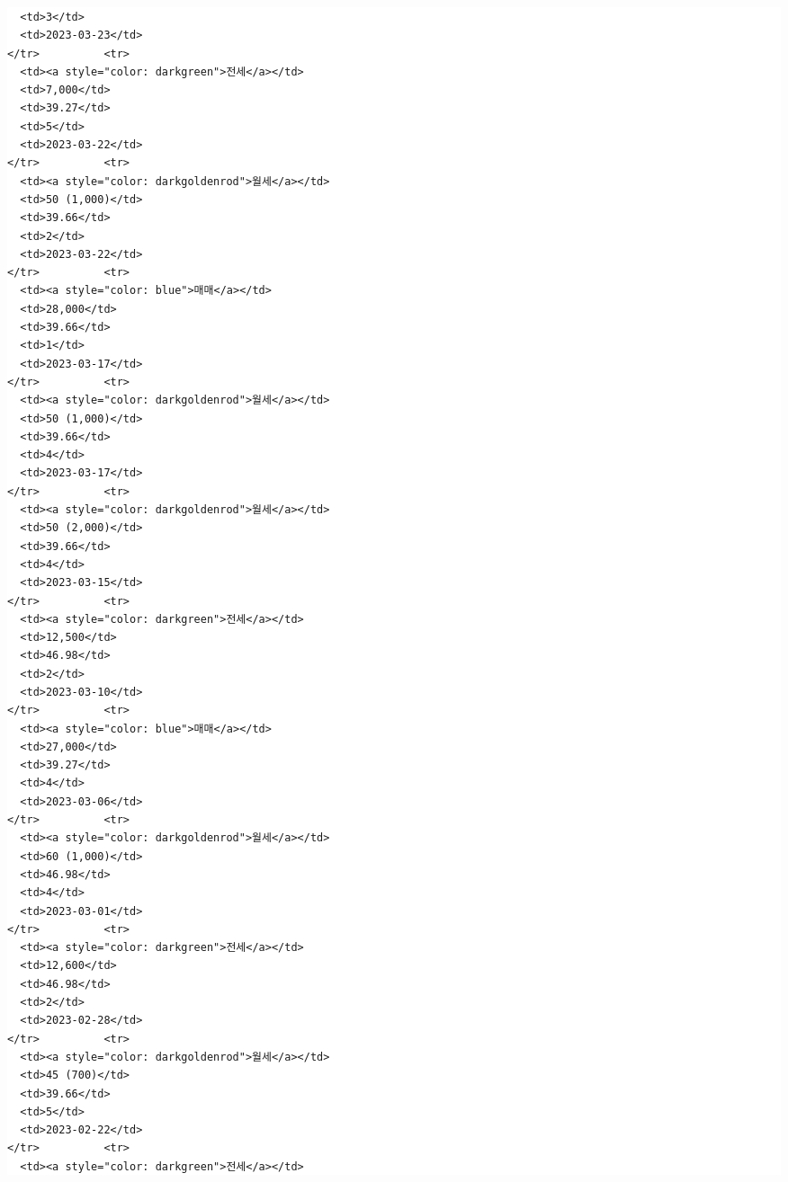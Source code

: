       <td>3</td>
      <td>2023-03-23</td>
    </tr>          <tr>
      <td><a style="color: darkgreen">전세</a></td>
      <td>7,000</td>
      <td>39.27</td>
      <td>5</td>
      <td>2023-03-22</td>
    </tr>          <tr>
      <td><a style="color: darkgoldenrod">월세</a></td>
      <td>50 (1,000)</td>
      <td>39.66</td>
      <td>2</td>
      <td>2023-03-22</td>
    </tr>          <tr>
      <td><a style="color: blue">매매</a></td>
      <td>28,000</td>
      <td>39.66</td>
      <td>1</td>
      <td>2023-03-17</td>
    </tr>          <tr>
      <td><a style="color: darkgoldenrod">월세</a></td>
      <td>50 (1,000)</td>
      <td>39.66</td>
      <td>4</td>
      <td>2023-03-17</td>
    </tr>          <tr>
      <td><a style="color: darkgoldenrod">월세</a></td>
      <td>50 (2,000)</td>
      <td>39.66</td>
      <td>4</td>
      <td>2023-03-15</td>
    </tr>          <tr>
      <td><a style="color: darkgreen">전세</a></td>
      <td>12,500</td>
      <td>46.98</td>
      <td>2</td>
      <td>2023-03-10</td>
    </tr>          <tr>
      <td><a style="color: blue">매매</a></td>
      <td>27,000</td>
      <td>39.27</td>
      <td>4</td>
      <td>2023-03-06</td>
    </tr>          <tr>
      <td><a style="color: darkgoldenrod">월세</a></td>
      <td>60 (1,000)</td>
      <td>46.98</td>
      <td>4</td>
      <td>2023-03-01</td>
    </tr>          <tr>
      <td><a style="color: darkgreen">전세</a></td>
      <td>12,600</td>
      <td>46.98</td>
      <td>2</td>
      <td>2023-02-28</td>
    </tr>          <tr>
      <td><a style="color: darkgoldenrod">월세</a></td>
      <td>45 (700)</td>
      <td>39.66</td>
      <td>5</td>
      <td>2023-02-22</td>
    </tr>          <tr>
      <td><a style="color: darkgreen">전세</a></td>